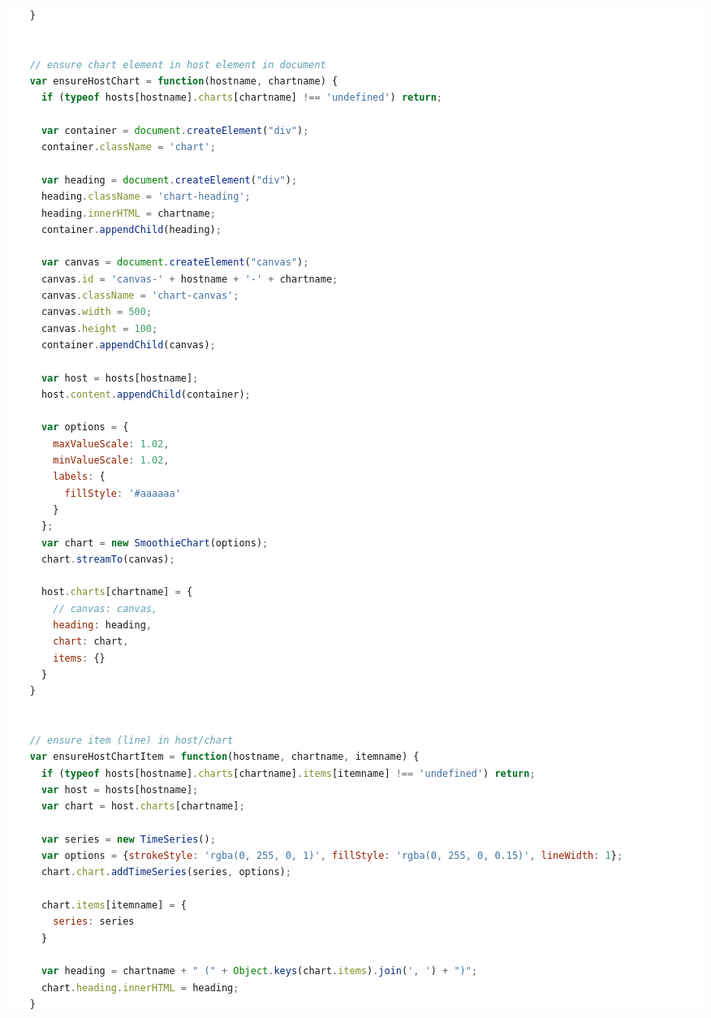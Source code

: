```javascript
    }


    // ensure chart element in host element in document
    var ensureHostChart = function(hostname, chartname) {
      if (typeof hosts[hostname].charts[chartname] !== 'undefined') return;

      var container = document.createElement("div");
      container.className = 'chart';

      var heading = document.createElement("div");
      heading.className = 'chart-heading';
      heading.innerHTML = chartname;
      container.appendChild(heading);

      var canvas = document.createElement("canvas");
      canvas.id = 'canvas-' + hostname + '-' + chartname;
      canvas.className = 'chart-canvas';
      canvas.width = 500;
      canvas.height = 100;
      container.appendChild(canvas);

      var host = hosts[hostname];
      host.content.appendChild(container);

      var options = {
        maxValueScale: 1.02,
        minValueScale: 1.02,
        labels: {
          fillStyle: '#aaaaaa'
        }
      };
      var chart = new SmoothieChart(options);
      chart.streamTo(canvas);

      host.charts[chartname] = {
        // canvas: canvas,
        heading: heading,
        chart: chart,
        items: {}
      }
    }


    // ensure item (line) in host/chart
    var ensureHostChartItem = function(hostname, chartname, itemname) {
      if (typeof hosts[hostname].charts[chartname].items[itemname] !== 'undefined') return;
      var host = hosts[hostname];
      var chart = host.charts[chartname];

      var series = new TimeSeries();
      var options = {strokeStyle: 'rgba(0, 255, 0, 1)', fillStyle: 'rgba(0, 255, 0, 0.15)', lineWidth: 1};
      chart.chart.addTimeSeries(series, options);

      chart.items[itemname] = {
        series: series
      }

      var heading = chartname + " (" + Object.keys(chart.items).join(', ') + ")";
      chart.heading.innerHTML = heading;
    }

```